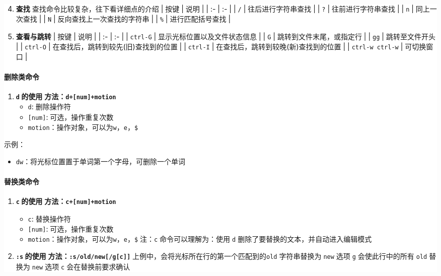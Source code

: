 
4. **查找**
   查找命令比较复杂，往下看详细点的介绍
   | 按键 | 说明 |
   | :- | :- |
   | `/` | 往后进行字符串查找 |
   | `?` | 往前进行字符串查找 |
   | `n` | 同上一次查找 |
   | `N` | 反向查找上一次查找的字符串 |
   | `%` | 进行匹配括号查找 |

5. **查看与跳转**
   | 按键 | 说明 |
   | :- | :- |
   | `ctrl-G` | 显示光标位置以及文件状态信息 |
   | `G` | 跳转到文件末尾，或指定行 |
   | `gg` | 跳转至文件开头 |
   | `ctrl-O` | 在查找后，跳转到较先(旧)查找到的位置 |
   | `ctrl-I` | 在查找后，跳转到较晚(新)查找到的位置 |
   | `ctrl-w ctrl-w` | 可切换窗口 |

#### 删除类命令
1. **`d` 的使用**
   **方法：`d+[num]+motion`**
   - `d`: 删除操作符
   - `[num]`: 可选，操作重复次数
   - `motion`：操作对象，可以为`w`，`e`，`$`

示例：
- `dw`：将光标位置置于单词第一个字母，可删除一个单词

#### 替换类命令
1. **`c` 的使用**
   **方法：`c+[num]+motion`**

   - `c`: 替换操作符
   - `[num]`: 可选，操作重复次数
   - `motion`：操作对象，可以为`w`，`e`，`$`
     注：`c` 命令可以理解为：使用 `d` 删除了要替换的文本，并自动进入编辑模式

2. **`:s` 的使用**
   **方法：`:s/old/new[/g[c]]`**
   上例中，会将光标所在行的第一个匹配到的`old` 字符串替换为 `new`
   选项 `g` 会使此行中的所有 `old` 替换为 `new`
   选项 `c` 会在替换前要求确认
